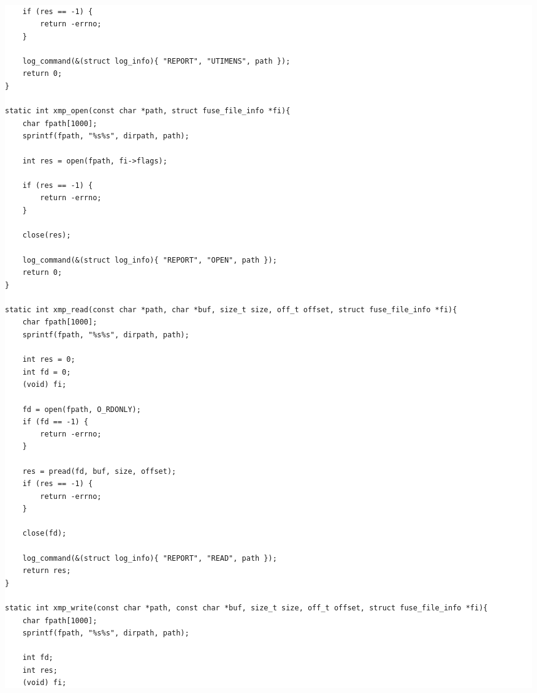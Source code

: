         if (res == -1) {
            return -errno;
        }
        
        log_command(&(struct log_info){ "REPORT", "UTIMENS", path });
        return 0;
    }

    static int xmp_open(const char *path, struct fuse_file_info *fi){
        char fpath[1000];
        sprintf(fpath, "%s%s", dirpath, path);

        int res = open(fpath, fi->flags);

        if (res == -1) {
            return -errno;
        }
        
        close(res);

        log_command(&(struct log_info){ "REPORT", "OPEN", path });
        return 0;
    }

    static int xmp_read(const char *path, char *buf, size_t size, off_t offset, struct fuse_file_info *fi){
        char fpath[1000];
        sprintf(fpath, "%s%s", dirpath, path);

        int res = 0;
        int fd = 0;
        (void) fi;

        fd = open(fpath, O_RDONLY);
        if (fd == -1) {
            return -errno;
        }

        res = pread(fd, buf, size, offset);
        if (res == -1) {
            return -errno;
        }

        close(fd);

        log_command(&(struct log_info){ "REPORT", "READ", path });
        return res;
    }

    static int xmp_write(const char *path, const char *buf, size_t size, off_t offset, struct fuse_file_info *fi){
        char fpath[1000];
        sprintf(fpath, "%s%s", dirpath, path);

        int fd;
        int res;
        (void) fi;

